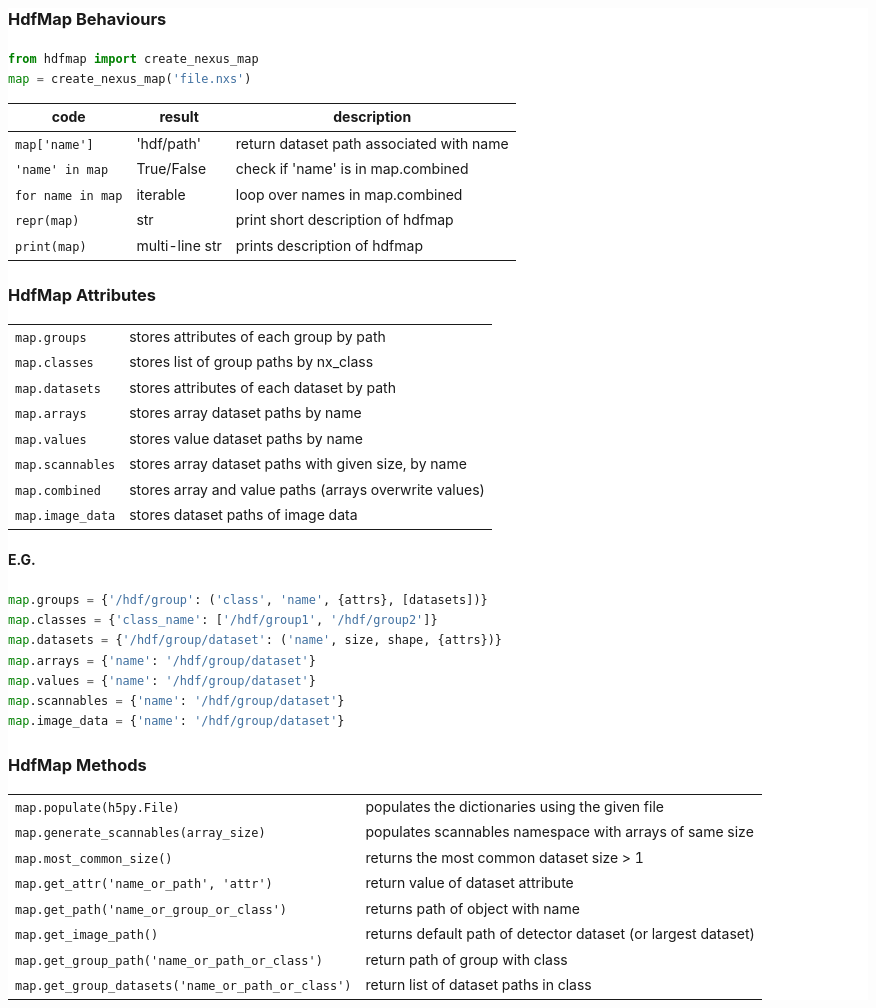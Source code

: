 
### HdfMap Behaviours
```python
from hdfmap import create_nexus_map
map = create_nexus_map('file.nxs')
```

| code              | result         | description                              |
|-------------------|----------------|------------------------------------------| 
| `map['name']`     | 'hdf/path'     | return dataset path associated with name |
| `'name' in map`   | True/False     | check if 'name' is in map.combined       | 
| `for name in map` | iterable       | loop over names in map.combined          |
| `repr(map)`       | str            | print short description of hdfmap        |
| `print(map)`      | multi-line str | prints description of hdfmap             | 


### HdfMap Attributes
|                   |                                                        |
|-------------------|--------------------------------------------------------|
| `map.groups`      | stores attributes of each group by path                |
| `map.classes`     | stores list of group paths by nx_class                 |
| `map.datasets`    | stores attributes of each dataset by path              |
| `map.arrays`      | stores array dataset paths by name                     |
| `map.values`      | stores value dataset paths by name                     |
| `map.scannables`  | stores array dataset paths with given size, by name    |
| `map.combined`    | stores array and value paths (arrays overwrite values) |
| `map.image_data`  | stores dataset paths of image data                     |

#### E.G.
```python
map.groups = {'/hdf/group': ('class', 'name', {attrs}, [datasets])}
map.classes = {'class_name': ['/hdf/group1', '/hdf/group2']}
map.datasets = {'/hdf/group/dataset': ('name', size, shape, {attrs})}
map.arrays = {'name': '/hdf/group/dataset'}
map.values = {'name': '/hdf/group/dataset'}
map.scannables = {'name': '/hdf/group/dataset'}
map.image_data = {'name': '/hdf/group/dataset'}
```


### HdfMap Methods
|                                                   |                                                                             |
|---------------------------------------------------|-----------------------------------------------------------------------------|
| `map.populate(h5py.File)`                         | populates the dictionaries using the  given file                            |
| `map.generate_scannables(array_size)`             | populates scannables namespace with arrays of same size                     |
| `map.most_common_size()`                          | returns the most common dataset size > 1                                    |
| `map.get_attr('name_or_path', 'attr')`            | return value of dataset attribute                                           |
| `map.get_path('name_or_group_or_class')`          | returns path of object with name                                            |
| `map.get_image_path()`                            | returns default path of detector dataset (or largest dataset)               |
| `map.get_group_path('name_or_path_or_class')`     | return path of group with class                                             |
| `map.get_group_datasets('name_or_path_or_class')` | return list of dataset paths in class                                       |